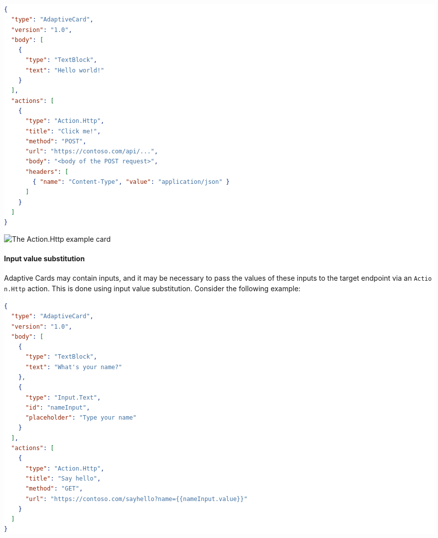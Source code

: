 ```json
{
  "type": "AdaptiveCard",
  "version": "1.0",
  "body": [
    {
      "type": "TextBlock",
      "text": "Hello world!"
    }
  ],
  "actions": [
    {
      "type": "Action.Http",
      "title": "Click me!",
      "method": "POST",
      "url": "https://contoso.com/api/...",
      "body": "<body of the POST request>",
      "headers": [
        { "name": "Content-Type", "value": "application/json" }
      ]
    }
  ]
}
```

![The Action.Http example card](images/adaptive-action-http.png)

#### Input value substitution

Adaptive Cards may contain inputs, and it may be necessary to pass the values of these inputs to the target endpoint via an `Action.Http` action. This is done using input value substitution. Consider the following example:

```json
{
  "type": "AdaptiveCard",
  "version": "1.0",
  "body": [
    {
      "type": "TextBlock",
      "text": "What's your name?"
    },
    {
      "type": "Input.Text",
      "id": "nameInput",
      "placeholder": "Type your name"
    }
  ],
  "actions": [
    {
      "type": "Action.Http",
      "title": "Say hello",
      "method": "GET",
      "url": "https://contoso.com/sayhello?name={{nameInput.value}}"
    }
  ]
}
```
